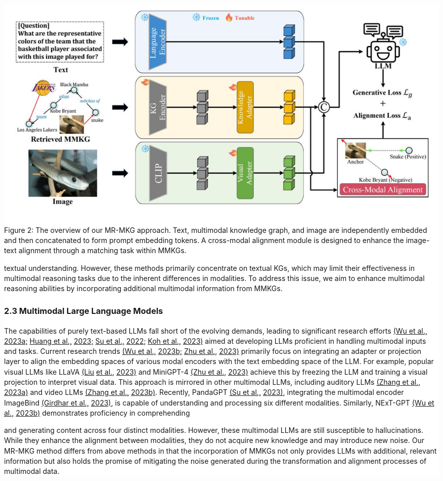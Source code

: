 <span id="page-2-0"></span>![](_page_2_Figure_0.jpeg)


Figure 2: The overview of our MR-MKG approach. Text, multimodal knowledge graph, and image are independently embedded and then concatenated to form prompt embedding tokens. A cross-modal alignment module is designed to enhance the image-text alignment through a matching task within MMKGs.

textual understanding. However, these methods primarily concentrate on textual KGs, which may limit their effectiveness in multimodal reasoning tasks due to the inherent differences in modalities. To address this issue, we aim to enhance multimodal reasoning abilities by incorporating additional multimodal information from MMKGs.

### 2.3 Multimodal Large Language Models

The capabilities of purely text-based LLMs fall short of the evolving demands, leading to significant research efforts [\(Wu et al.,](#page-11-0) [2023a;](#page-11-0) [Huang et al.,](#page-9-3) [2023;](#page-9-3) [Su et al.,](#page-11-1) [2022;](#page-11-1) [Koh et al.,](#page-10-12) [2023\)](#page-10-12) aimed at developing LLMs proficient in handling multimodal inputs and tasks. Current research trends [\(Wu et al.,](#page-11-8) [2023b;](#page-11-8) [Zhu et al.,](#page-12-1) [2023\)](#page-12-1) primarily focus on integrating an adapter or projection layer to align the embedding spaces of various modal encoders with the text embedding space of the LLM. For example, popular visual LLMs like LLaVA [\(Liu](#page-10-3) [et al.,](#page-10-3) [2023\)](#page-10-3) and MiniGPT-4 [\(Zhu et al.,](#page-12-1) [2023\)](#page-12-1) achieve this by freezing the LLM and training a visual projection to interpret visual data. This approach is mirrored in other multimodal LLMs, including auditory LLMs [\(Zhang et al.,](#page-12-4) [2023a\)](#page-12-4) and video LLMs [\(Zhang et al.,](#page-12-5) [2023b\)](#page-12-5). Recently, PandaGPT [\(Su et al.,](#page-11-9) [2023\)](#page-11-9), integrating the multimodal encoder ImageBind [\(Girdhar et al.,](#page-9-5) [2023\)](#page-9-5), is capable of understanding and processing six different modalities. Similarly, NExT-GPT [\(Wu et al.,](#page-11-8) [2023b\)](#page-11-8) demonstrates proficiency in comprehending

and generating content across four distinct modalities. However, these multimodal LLMs are still susceptible to hallucinations. While they enhance the alignment between modalities, they do not acquire new knowledge and may introduce new noise. Our MR-MKG method differs from above methods in that the incorporation of MMKGs not only provides LLMs with additional, relevant information but also holds the promise of mitigating the noise generated during the transformation and alignment processes of multimodal data.
